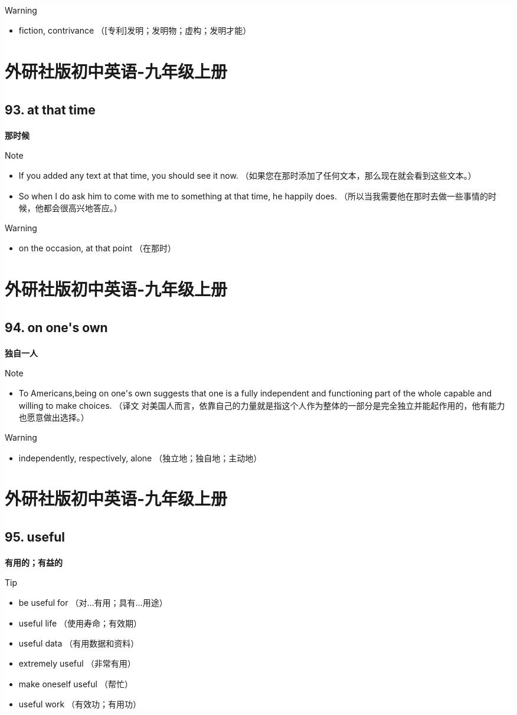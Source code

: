 > [!WARNING]
>
> - fiction, contrivance （[专利]发明；发明物；虚构；发明才能）
>

# 外研社版初中英语-九年级上册

## 93. at that time

**那时候**

> [!NOTE]
>
> - If you added any text at that time, you should see it now. （如果您在那时添加了任何文本，那么现在就会看到这些文本。）
>
> - So when I do ask him to come with me to something at that time, he happily does. （所以当我需要他在那时去做一些事情的时候，他都会很高兴地答应。）
>

> [!WARNING]
>
> - on the occasion, at that point （在那时）
>

# 外研社版初中英语-九年级上册

## 94. on one's own

**独自一人**

> [!NOTE]
>
> - To Americans,being on one's own suggests that one is a fully independent and functioning part of the whole capable and willing to make choices. （译文 对美国人而言，依靠自己的力量就是指这个人作为整体的一部分是完全独立并能起作用的，他有能力也愿意做出选择。）
>

> [!WARNING]
>
> - independently, respectively, alone （独立地；独自地；主动地）
>

# 外研社版初中英语-九年级上册

## 95. useful

**有用的；有益的**

> [!TIP]
>
> - be useful for （对…有用；具有…用途）
>
> - useful life （使用寿命；有效期）
>
> - useful data （有用数据和资料）
>
> - extremely useful （非常有用）
>
> - make oneself useful （帮忙）
>
> - useful work （有效功；有用功）
>